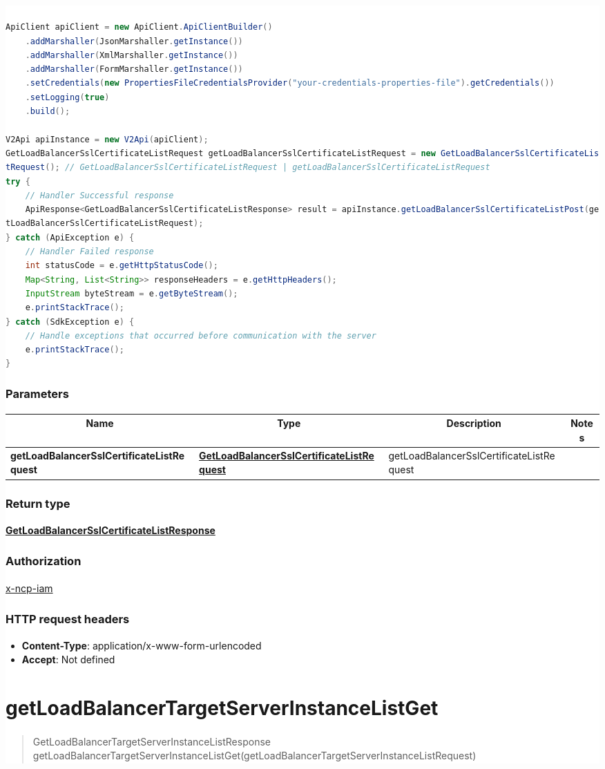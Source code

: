 ```java

ApiClient apiClient = new ApiClient.ApiClientBuilder()
	.addMarshaller(JsonMarshaller.getInstance())
	.addMarshaller(XmlMarshaller.getInstance())
	.addMarshaller(FormMarshaller.getInstance())
	.setCredentials(new PropertiesFileCredentialsProvider("your-credentials-properties-file").getCredentials())
	.setLogging(true)
	.build();

V2Api apiInstance = new V2Api(apiClient);
GetLoadBalancerSslCertificateListRequest getLoadBalancerSslCertificateListRequest = new GetLoadBalancerSslCertificateListRequest(); // GetLoadBalancerSslCertificateListRequest | getLoadBalancerSslCertificateListRequest
try {
	// Handler Successful response
	ApiResponse<GetLoadBalancerSslCertificateListResponse> result = apiInstance.getLoadBalancerSslCertificateListPost(getLoadBalancerSslCertificateListRequest);
} catch (ApiException e) {
	// Handler Failed response
	int statusCode = e.getHttpStatusCode();
	Map<String, List<String>> responseHeaders = e.getHttpHeaders();
	InputStream byteStream = e.getByteStream();
	e.printStackTrace();
} catch (SdkException e) {
	// Handle exceptions that occurred before communication with the server
	e.printStackTrace();
}
```

### Parameters

Name | Type | Description  | Notes
------------- | ------------- | ------------- | -------------
 **getLoadBalancerSslCertificateListRequest** | [**GetLoadBalancerSslCertificateListRequest**](GetLoadBalancerSslCertificateListRequest.md)| getLoadBalancerSslCertificateListRequest |

### Return type

[**GetLoadBalancerSslCertificateListResponse**](GetLoadBalancerSslCertificateListResponse.md)

### Authorization

[x-ncp-iam](../README.md#x-ncp-iam)

### HTTP request headers

 - **Content-Type**: application/x-www-form-urlencoded
 - **Accept**: Not defined

<a name="getLoadBalancerTargetServerInstanceListGet"></a>
# **getLoadBalancerTargetServerInstanceListGet**
> GetLoadBalancerTargetServerInstanceListResponse getLoadBalancerTargetServerInstanceListGet(getLoadBalancerTargetServerInstanceListRequest)

